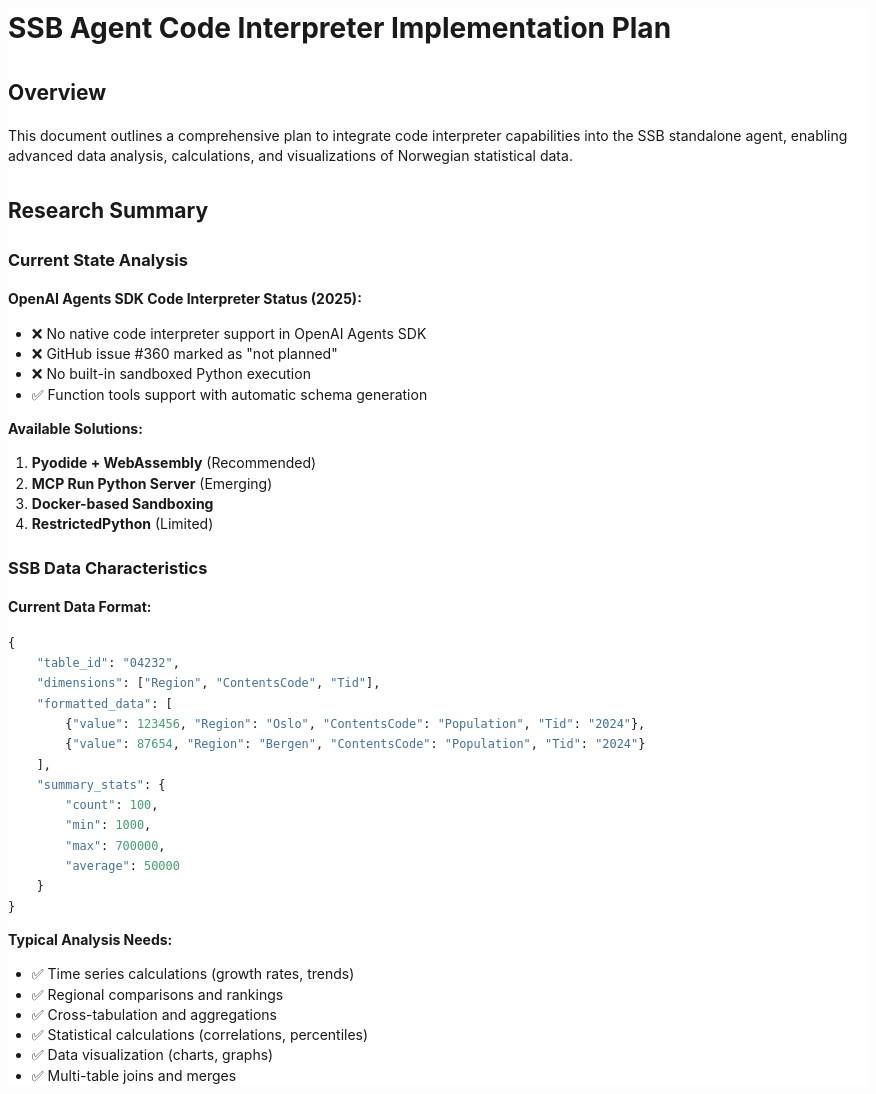 # SSB Agent Code Interpreter Implementation Plan

## Overview

This document outlines a comprehensive plan to integrate code interpreter capabilities into the SSB standalone agent, enabling advanced data analysis, calculations, and visualizations of Norwegian statistical data.

## Research Summary

### Current State Analysis

**OpenAI Agents SDK Code Interpreter Status (2025):**
- ❌ No native code interpreter support in OpenAI Agents SDK
- ❌ GitHub issue #360 marked as "not planned" 
- ❌ No built-in sandboxed Python execution
- ✅ Function tools support with automatic schema generation

**Available Solutions:**
1. **Pyodide + WebAssembly** (Recommended)
2. **MCP Run Python Server** (Emerging)
3. **Docker-based Sandboxing**
4. **RestrictedPython** (Limited)

### SSB Data Characteristics

**Current Data Format:**
```python
{
    "table_id": "04232",
    "dimensions": ["Region", "ContentsCode", "Tid"],
    "formatted_data": [
        {"value": 123456, "Region": "Oslo", "ContentsCode": "Population", "Tid": "2024"},
        {"value": 87654, "Region": "Bergen", "ContentsCode": "Population", "Tid": "2024"}
    ],
    "summary_stats": {
        "count": 100,
        "min": 1000,
        "max": 700000,
        "average": 50000
    }
}
```

**Typical Analysis Needs:**
- ✅ Time series calculations (growth rates, trends)
- ✅ Regional comparisons and rankings
- ✅ Cross-tabulation and aggregations
- ✅ Statistical calculations (correlations, percentiles)
- ✅ Data visualization (charts, graphs)
- ✅ Multi-table joins and merges
